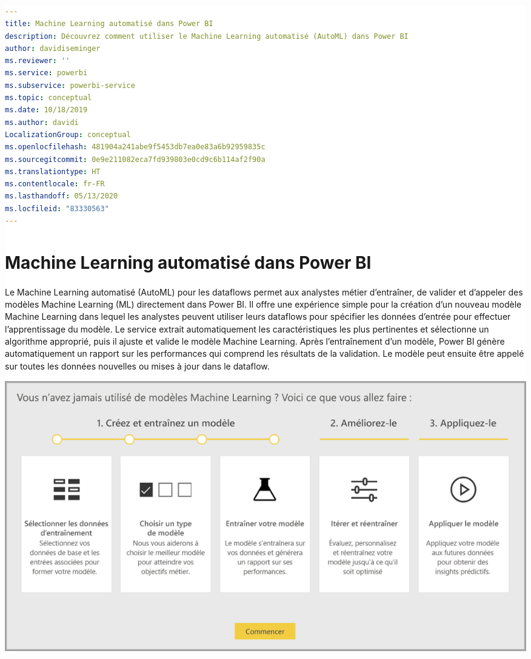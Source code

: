 ```yaml
---
title: Machine Learning automatisé dans Power BI
description: Découvrez comment utiliser le Machine Learning automatisé (AutoML) dans Power BI
author: davidiseminger
ms.reviewer: ''
ms.service: powerbi
ms.subservice: powerbi-service
ms.topic: conceptual
ms.date: 10/18/2019
ms.author: davidi
LocalizationGroup: conceptual
ms.openlocfilehash: 481904a241abe9f5453db7ea0e83a6b92959835c
ms.sourcegitcommit: 0e9e211082eca7fd939803e0cd9c6b114af2f90a
ms.translationtype: HT
ms.contentlocale: fr-FR
ms.lasthandoff: 05/13/2020
ms.locfileid: "83330563"
---
```

# <a name="automated-machine-learning-in-power-bi"></a>Machine Learning automatisé dans Power BI

Le Machine Learning automatisé (AutoML) pour les dataflows permet aux analystes métier d’entraîner, de valider et d’appeler des modèles Machine Learning (ML) directement dans Power BI. Il offre une expérience simple pour la création d’un nouveau modèle Machine Learning dans lequel les analystes peuvent utiliser leurs dataflows pour spécifier les données d’entrée pour effectuer l’apprentissage du modèle. Le service extrait automatiquement les caractéristiques les plus pertinentes et sélectionne un algorithme approprié, puis il ajuste et valide le modèle Machine Learning. Après l’entraînement d’un modèle, Power BI génère automatiquement un rapport sur les performances qui comprend les résultats de la validation. Le modèle peut ensuite être appelé sur toutes les données nouvelles ou mises à jour dans le dataflow.

![Écran de Machine Learning](media/service-machine-learning-automated/automated-machine-learning-power-bi-01.png)
